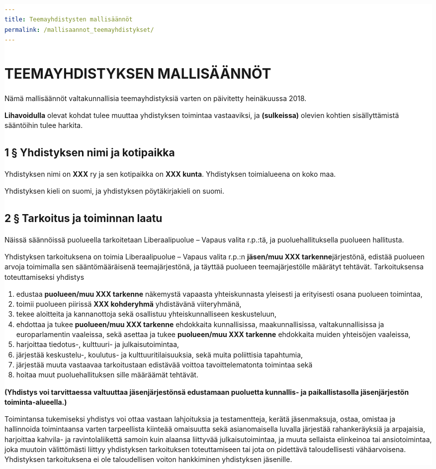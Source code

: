 ```yaml
---
title: Teemayhdistysten mallisäännöt
permalink: /mallisaannot_teemayhdistykset/
---
```


# TEEMAYHDISTYKSEN MALLISÄÄNNÖT

Nämä mallisäännöt valtakunnallisia teemayhdistyksiä varten on päivitetty heinäkuussa 2018.

**Lihavoidulla** olevat kohdat tulee muuttaa yhdistyksen toimintaa vastaaviksi, ja **(sulkeissa)** olevien kohtien sisällyttämistä sääntöihin tulee harkita.

## 1 § Yhdistyksen nimi ja kotipaikka

Yhdistyksen nimi on **XXX** ry ja sen kotipaikka on **XXX kunta**. Yhdistyksen toimialueena on koko maa.

Yhdistyksen kieli on suomi, ja yhdistyksen pöytäkirjakieli on suomi.

## 2 § Tarkoitus ja toiminnan laatu

Näissä säännöissä puolueella tarkoitetaan Liberaalipuolue – Vapaus valita r.p.:tä, ja puoluehallituksella puolueen hallitusta.

Yhdistyksen tarkoituksena on toimia Liberaalipuolue – Vapaus valita r.p.:n **jäsen/muu XXX tarkenne**järjestönä, edistää puolueen arvoja toimimalla sen sääntömääräisenä teemajärjestönä, ja täyttää puolueen teemajärjestölle määrätyt tehtävät. Tarkoituksensa toteuttamiseksi yhdistys
1. edustaa **puolueen/muu XXX tarkenne** näkemystä vapaasta yhteiskunnasta yleisesti ja erityisesti osana puolueen toimintaa,
2. toimii puolueen piirissä **XXX kohderyhmä** yhdistävänä viiteryhmänä,
3. tekee aloitteita ja kannanottoja sekä osallistuu yhteiskunnalliseen keskusteluun,
4. ehdottaa ja tukee **puolueen/muu XXX tarkenne** ehdokkaita kunnallisissa, maakunnallisissa, valtakunnallisissa ja europarlamentin vaaleissa, sekä asettaa ja tukee **puolueen/muu XXX tarkenne** ehdokkaita muiden yhteisöjen vaaleissa,
5. harjoittaa tiedotus-, kulttuuri- ja julkaisutoimintaa,
6. järjestää keskustelu-, koulutus- ja kulttuuritilaisuuksia, sekä muita poliittisia tapahtumia,
7. järjestää muuta vastaavaa tarkoitustaan edistävää voittoa tavoittelematonta toimintaa sekä
8. hoitaa muut puoluehallituksen sille määräämät tehtävät.

**(Yhdistys voi tarvittaessa valtuuttaa jäsenjärjestönsä edustamaan puoluetta kunnallis- ja paikallistasolla jäsenjärjestön toiminta-alueella.)**

Toimintansa tukemiseksi yhdistys voi ottaa vastaan lahjoituksia ja testamentteja, kerätä jäsenmaksuja, ostaa, omistaa ja hallinnoida toimintaansa varten tarpeellista kiinteää omaisuutta sekä asianomaisella luvalla järjestää rahankeräyksiä ja arpajaisia, harjoittaa kahvila- ja ravintolaliikettä samoin kuin alaansa liittyvää julkaisutoimintaa, ja muuta sellaista elinkeinoa tai ansiotoimintaa, joka muutoin välittömästi liittyy yhdistyksen tarkoituksen toteuttamiseen tai jota on pidettävä taloudellisesti vähäarvoisena. Yhdistyksen tarkoituksena ei ole taloudellisen voiton hankkiminen yhdistyksen jäsenille.
